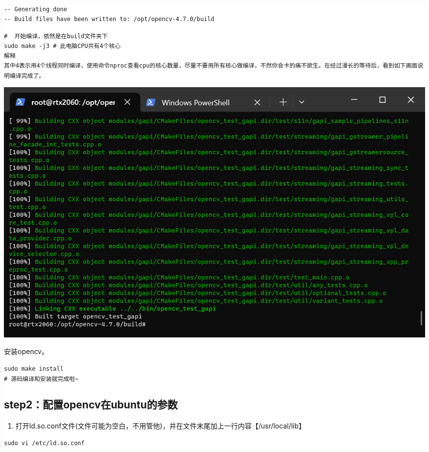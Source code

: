 ```
-- Generating done
-- Build files have been written to: /opt/opencv-4.7.0/build

```

```
#  开始编译，依然是在build文件夹下
sudo make -j3 # 此电脑CPU共有4个核心
解释
其中4表示用4个线程同时编译，使用命令nproc查看cpu的核心数量，尽量不要用所有核心做编译，不然你会卡的痛不欲生。在经过漫长的等待后，看到如下画面说明编译完成了。
```

![image-20230614233408229](./assets/image-20230614233408229.png)

安装opencv。

```
sudo make install
# 源码编译和安装就完成啦~
```

## step2：配置opencv在ubuntu的参数

1. 打开ld.so.conf文件(文件可能为空白，不用管他)，并在文件末尾加上一行内容【/usr/local/lib】

```
sudo vi /etc/ld.so.conf
```

